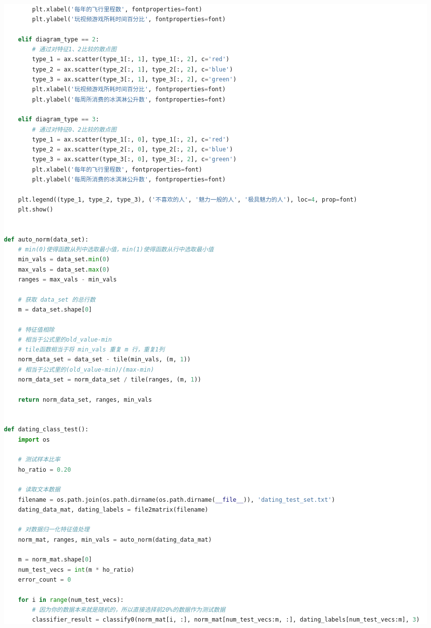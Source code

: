 ```python
        plt.xlabel('每年的飞行里程数', fontproperties=font)
        plt.ylabel('玩视频游戏所耗时间百分比', fontproperties=font)

    elif diagram_type == 2:
        # 通过对特征1、2比较的散点图
        type_1 = ax.scatter(type_1[:, 1], type_1[:, 2], c='red')
        type_2 = ax.scatter(type_2[:, 1], type_2[:, 2], c='blue')
        type_3 = ax.scatter(type_3[:, 1], type_3[:, 2], c='green')
        plt.xlabel('玩视频游戏所耗时间百分比', fontproperties=font)
        plt.ylabel('每周所消费的冰淇淋公升数', fontproperties=font)

    elif diagram_type == 3:
        # 通过对特征0、2比较的散点图
        type_1 = ax.scatter(type_1[:, 0], type_1[:, 2], c='red')
        type_2 = ax.scatter(type_2[:, 0], type_2[:, 2], c='blue')
        type_3 = ax.scatter(type_3[:, 0], type_3[:, 2], c='green')
        plt.xlabel('每年的飞行里程数', fontproperties=font)
        plt.ylabel('每周所消费的冰淇淋公升数', fontproperties=font)

    plt.legend((type_1, type_2, type_3), ('不喜欢的人', '魅力一般的人', '极具魅力的人'), loc=4, prop=font)
    plt.show()


def auto_norm(data_set):
    # min(0)使得函数从列中选取最小值，min(1)使得函数从行中选取最小值
    min_vals = data_set.min(0)
    max_vals = data_set.max(0)
    ranges = max_vals - min_vals

    # 获取 data_set 的总行数
    m = data_set.shape[0]

    # 特征值相除
    # 相当于公式里的old_value-min
    # tile函数相当于将 min_vals 重复 m 行，重复1列
    norm_data_set = data_set - tile(min_vals, (m, 1))
    # 相当于公式里的(old_value-min)/(max-min)
    norm_data_set = norm_data_set / tile(ranges, (m, 1))

    return norm_data_set, ranges, min_vals


def dating_class_test():
    import os

    # 测试样本比率
    ho_ratio = 0.20

    # 读取文本数据
    filename = os.path.join(os.path.dirname(os.path.dirname(__file__)), 'dating_test_set.txt')
    dating_data_mat, dating_labels = file2matrix(filename)

    # 对数据归一化特征值处理
    norm_mat, ranges, min_vals = auto_norm(dating_data_mat)

    m = norm_mat.shape[0]
    num_test_vecs = int(m * ho_ratio)
    error_count = 0

    for i in range(num_test_vecs):
        # 因为你的数据本来就是随机的，所以直接选择前20%的数据作为测试数据
        classifier_result = classify0(norm_mat[i, :], norm_mat[num_test_vecs:m, :], dating_labels[num_test_vecs:m], 3)
```